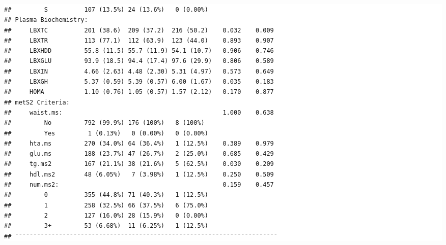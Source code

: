     ##         S          107 (13.5%) 24 (13.6%)   0 (0.00%)                    
    ## Plasma Biochemistry:
    ##     LBXTC          201 (38.6)  209 (37.2)  216 (50.2)    0.032    0.009  
    ##     LBXTR          113 (77.1)  112 (63.9)  123 (44.0)    0.893    0.907  
    ##     LBXHDD         55.8 (11.5) 55.7 (11.9) 54.1 (10.7)   0.906    0.746  
    ##     LBXGLU         93.9 (18.5) 94.4 (17.4) 97.6 (29.9)   0.806    0.589  
    ##     LBXIN          4.66 (2.63) 4.48 (2.30) 5.31 (4.97)   0.573    0.649  
    ##     LBXGH          5.37 (0.59) 5.39 (0.57) 6.00 (1.67)   0.035    0.183  
    ##     HOMA           1.10 (0.76) 1.05 (0.57) 1.57 (2.12)   0.170    0.877  
    ## metS2 Criteria:
    ##     waist.ms:                                            1.000    0.638  
    ##         No         792 (99.9%) 176 (100%)   8 (100%)                     
    ##         Yes         1 (0.13%)   0 (0.00%)   0 (0.00%)                    
    ##     hta.ms         270 (34.0%) 64 (36.4%)   1 (12.5%)    0.389    0.979  
    ##     glu.ms         188 (23.7%) 47 (26.7%)   2 (25.0%)    0.685    0.429  
    ##     tg.ms2         167 (21.1%) 38 (21.6%)   5 (62.5%)    0.030    0.209  
    ##     hdl.ms2        48 (6.05%)   7 (3.98%)   1 (12.5%)    0.250    0.509  
    ##     num.ms2:                                             0.159    0.457  
    ##         0          355 (44.8%) 71 (40.3%)   1 (12.5%)                    
    ##         1          258 (32.5%) 66 (37.5%)   6 (75.0%)                    
    ##         2          127 (16.0%) 28 (15.9%)   0 (0.00%)                    
    ##         3+         53 (6.68%)  11 (6.25%)   1 (12.5%)                    
    ## ¯¯¯¯¯¯¯¯¯¯¯¯¯¯¯¯¯¯¯¯¯¯¯¯¯¯¯¯¯¯¯¯¯¯¯¯¯¯¯¯¯¯¯¯¯¯¯¯¯¯¯¯¯¯¯¯¯¯¯¯¯¯¯¯¯¯¯¯¯¯¯¯
